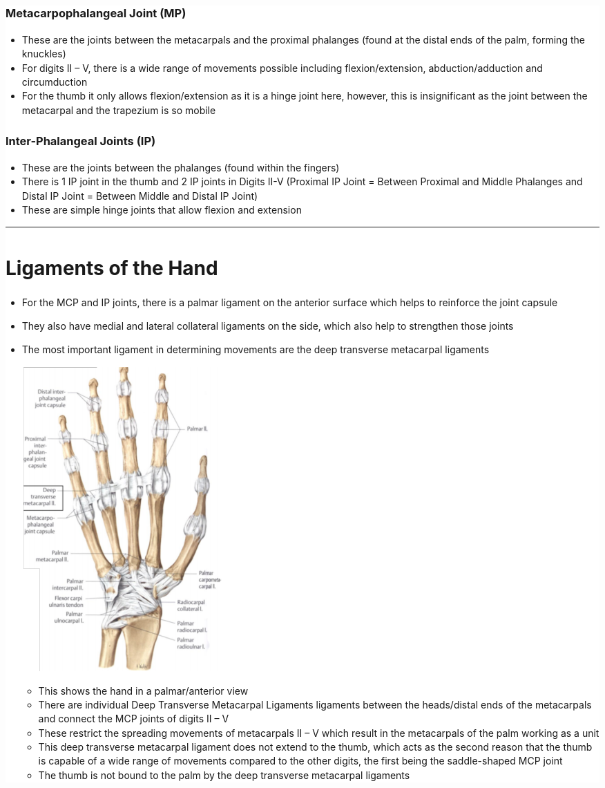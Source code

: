 ### Metacarpophalangeal Joint (MP)

- These are the joints between the metacarpals and the proximal phalanges (found at the distal ends of the palm, forming the knuckles)
- For digits II – V, there is a wide range of movements possible including flexion/extension, abduction/adduction and circumduction
- For the thumb it only allows flexion/extension as it is a hinge joint here, however, this is insignificant as the joint between the metacarpal and the trapezium is so mobile

### Inter-Phalangeal Joints (IP)

- These are the joints between the phalanges (found within the fingers)
- There is 1 IP joint in the thumb and 2 IP joints in Digits II-V (Proximal IP Joint = Between Proximal and Middle Phalanges and Distal IP Joint = Between Middle and Distal IP Joint)
- These are simple hinge joints that allow flexion and extension

---

# Ligaments of the Hand

- For the MCP and IP joints, there is a palmar ligament on the anterior surface which helps to reinforce the joint capsule
- They also have medial and lateral collateral ligaments on the side, which also help to strengthen those joints
- The most important ligament in determining movements are the deep transverse metacarpal ligaments
    
    ![%5B029%5D%20The%20Hand%2087b4d76779f14d60b31c7fcfe9ed7b09/Screenshot_2021-07-06_at_10.16.01.png](%5B029%5D%20The%20Hand%2087b4d76779f14d60b31c7fcfe9ed7b09/Screenshot_2021-07-06_at_10.16.01.png)
    
    - This shows the hand in a palmar/anterior view
    - There are individual Deep Transverse Metacarpal Ligaments ligaments between the heads/distal ends of the metacarpals and connect the MCP joints of digits II – V
    - These restrict the spreading movements of metacarpals II – V which result in the metacarpals of the palm working as a unit
    - This deep transverse metacarpal ligament does not extend to the thumb, which acts as the second reason that the thumb is capable of a wide range of movements compared to the other digits, the first being the saddle-shaped MCP joint
    - The thumb is not bound to the palm by the deep transverse metacarpal ligaments
        